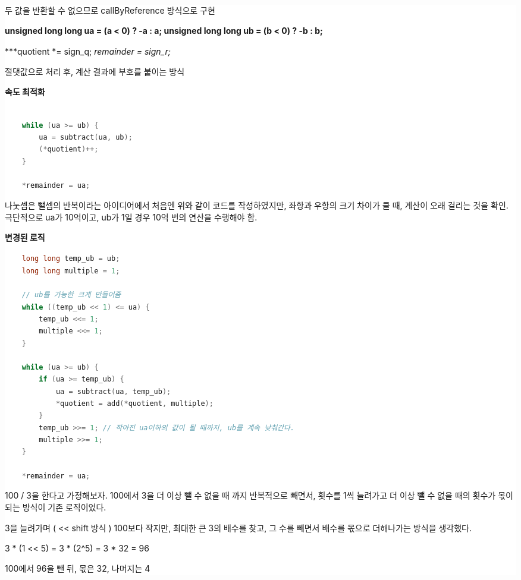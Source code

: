 두 값을 반환할 수 없으므로 callByReference 방식으로 구현

**unsigned long long ua = (a < 0) ? -a : a;
unsigned long long ub = (b < 0) ? -b : b;**

***quotient *= sign_q;
*remainder *= sign_r;**

절댓값으로 처리 후, 계산 결과에 부호를 붙이는 방식

**속도 최적화**

```c

	while (ua >= ub) {
		ua = subtract(ua, ub);
		(*quotient)++;
	}
	
	*remainder = ua;
```

나눗셈은 뺄셈의 반복이라는 아이디어에서 처음엔 위와 같이 코드를 작성하였지만, 좌항과 우항의 크기 차이가 클 때, 계산이 오래 걸리는 것을 확인. 극단적으로 ua가 10억이고, ub가 1일 경우 10억 번의 연산을 수행해야 함. 

**변경된 로직**

```c
	long long temp_ub = ub;
	long long multiple = 1;

	// ub를 가능한 크게 만들어줌
	while ((temp_ub << 1) <= ua) {
		temp_ub <<= 1;
		multiple <<= 1;
	}

	while (ua >= ub) {
		if (ua >= temp_ub) {
			ua = subtract(ua, temp_ub);
			*quotient = add(*quotient, multiple);
		}
		temp_ub >>= 1; // 작아진 ua이하의 값이 될 때까지, ub를 계속 낮춰간다. 
		multiple >>= 1;
	}
	
	*remainder = ua;
```

100 / 3을 한다고 가정해보자. 100에서 3을 더 이상 뺄 수 없을 때 까지 반복적으로 빼면서, 횟수를 1씩 늘려가고 더 이상 뺄 수 없을 때의 횟수가 몫이 되는 방식이 기존 로직이었다. 

3을 늘려가며 ( << shift 방식 ) 100보다 작지만, 최대한 큰 3의 배수를 찾고, 그 수를 빼면서 배수를 몫으로 더해나가는 방식을 생각했다.

3 * (1 << 5) = 3 * (2^5) = 3 * 32 = 96

100에서 96을 뺀 뒤, 몫은 32, 나머지는 4
